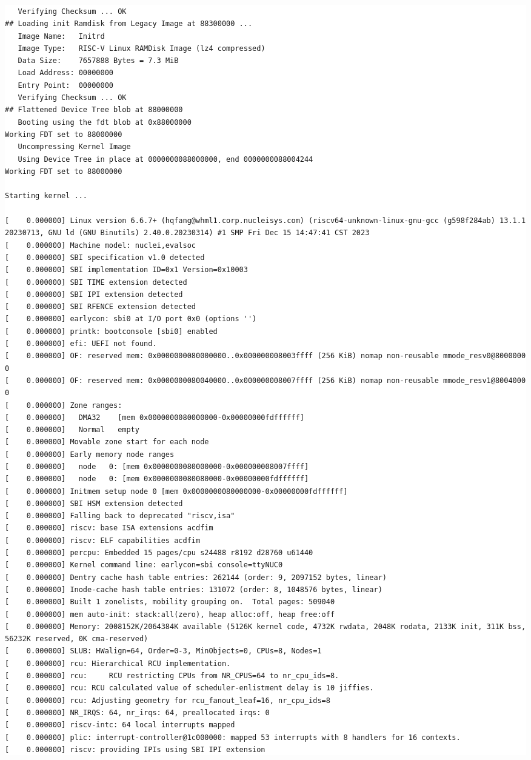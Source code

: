 ~~~
   Verifying Checksum ... OK
## Loading init Ramdisk from Legacy Image at 88300000 ...
   Image Name:   Initrd
   Image Type:   RISC-V Linux RAMDisk Image (lz4 compressed)
   Data Size:    7657888 Bytes = 7.3 MiB
   Load Address: 00000000
   Entry Point:  00000000
   Verifying Checksum ... OK
## Flattened Device Tree blob at 88000000
   Booting using the fdt blob at 0x88000000
Working FDT set to 88000000
   Uncompressing Kernel Image
   Using Device Tree in place at 0000000088000000, end 0000000088004244
Working FDT set to 88000000

Starting kernel ...

[    0.000000] Linux version 6.6.7+ (hqfang@whml1.corp.nucleisys.com) (riscv64-unknown-linux-gnu-gcc (g598f284ab) 13.1.1 20230713, GNU ld (GNU Binutils) 2.40.0.20230314) #1 SMP Fri Dec 15 14:47:41 CST 2023
[    0.000000] Machine model: nuclei,evalsoc
[    0.000000] SBI specification v1.0 detected
[    0.000000] SBI implementation ID=0x1 Version=0x10003
[    0.000000] SBI TIME extension detected
[    0.000000] SBI IPI extension detected
[    0.000000] SBI RFENCE extension detected
[    0.000000] earlycon: sbi0 at I/O port 0x0 (options '')
[    0.000000] printk: bootconsole [sbi0] enabled
[    0.000000] efi: UEFI not found.
[    0.000000] OF: reserved mem: 0x0000000080000000..0x000000008003ffff (256 KiB) nomap non-reusable mmode_resv0@80000000
[    0.000000] OF: reserved mem: 0x0000000080040000..0x000000008007ffff (256 KiB) nomap non-reusable mmode_resv1@80040000
[    0.000000] Zone ranges:
[    0.000000]   DMA32    [mem 0x0000000080000000-0x00000000fdffffff]
[    0.000000]   Normal   empty
[    0.000000] Movable zone start for each node
[    0.000000] Early memory node ranges
[    0.000000]   node   0: [mem 0x0000000080000000-0x000000008007ffff]
[    0.000000]   node   0: [mem 0x0000000080080000-0x00000000fdffffff]
[    0.000000] Initmem setup node 0 [mem 0x0000000080000000-0x00000000fdffffff]
[    0.000000] SBI HSM extension detected
[    0.000000] Falling back to deprecated "riscv,isa"
[    0.000000] riscv: base ISA extensions acdfim
[    0.000000] riscv: ELF capabilities acdfim
[    0.000000] percpu: Embedded 15 pages/cpu s24488 r8192 d28760 u61440
[    0.000000] Kernel command line: earlycon=sbi console=ttyNUC0
[    0.000000] Dentry cache hash table entries: 262144 (order: 9, 2097152 bytes, linear)
[    0.000000] Inode-cache hash table entries: 131072 (order: 8, 1048576 bytes, linear)
[    0.000000] Built 1 zonelists, mobility grouping on.  Total pages: 509040
[    0.000000] mem auto-init: stack:all(zero), heap alloc:off, heap free:off
[    0.000000] Memory: 2008152K/2064384K available (5126K kernel code, 4732K rwdata, 2048K rodata, 2133K init, 311K bss, 56232K reserved, 0K cma-reserved)
[    0.000000] SLUB: HWalign=64, Order=0-3, MinObjects=0, CPUs=8, Nodes=1
[    0.000000] rcu: Hierarchical RCU implementation.
[    0.000000] rcu:     RCU restricting CPUs from NR_CPUS=64 to nr_cpu_ids=8.
[    0.000000] rcu: RCU calculated value of scheduler-enlistment delay is 10 jiffies.
[    0.000000] rcu: Adjusting geometry for rcu_fanout_leaf=16, nr_cpu_ids=8
[    0.000000] NR_IRQS: 64, nr_irqs: 64, preallocated irqs: 0
[    0.000000] riscv-intc: 64 local interrupts mapped
[    0.000000] plic: interrupt-controller@1c000000: mapped 53 interrupts with 8 handlers for 16 contexts.
[    0.000000] riscv: providing IPIs using SBI IPI extension
~~~

[1]: https://github.com/Nuclei-Software/nuclei-linux-sdk/actions/runs/2232759453